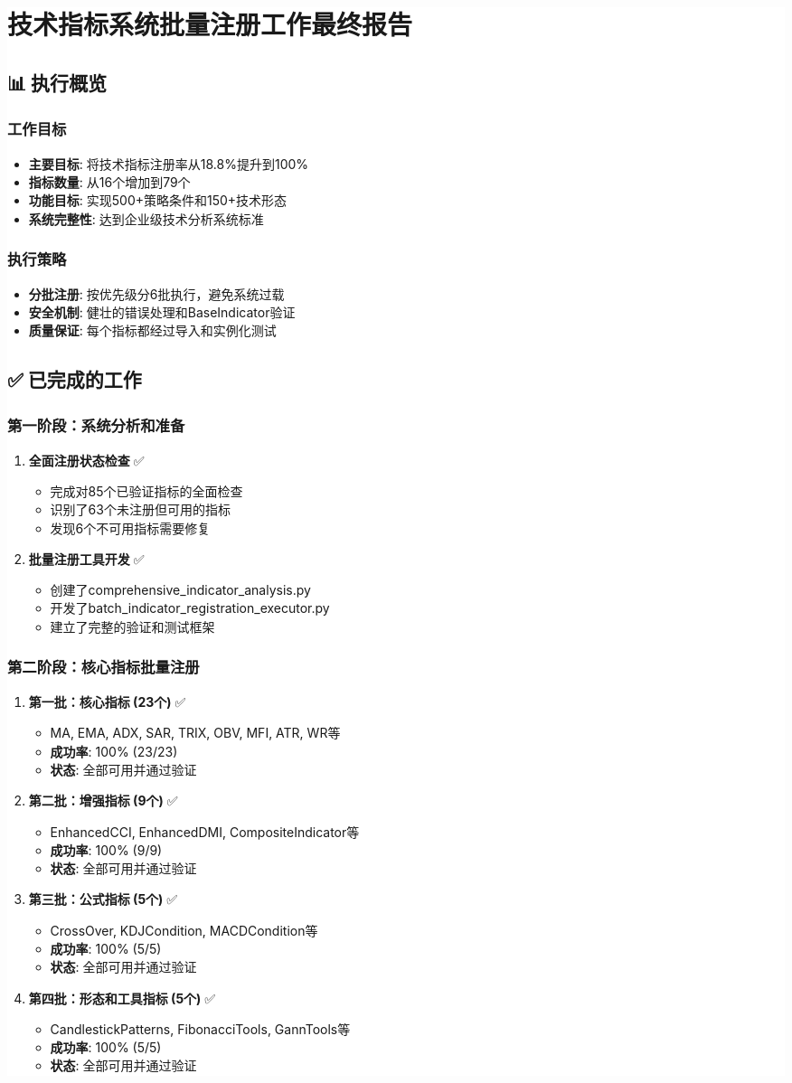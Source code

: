 # 技术指标系统批量注册工作最终报告

## 📊 执行概览

### 工作目标
- **主要目标**: 将技术指标注册率从18.8%提升到100%
- **指标数量**: 从16个增加到79个
- **功能目标**: 实现500+策略条件和150+技术形态
- **系统完整性**: 达到企业级技术分析系统标准

### 执行策略
- **分批注册**: 按优先级分6批执行，避免系统过载
- **安全机制**: 健壮的错误处理和BaseIndicator验证
- **质量保证**: 每个指标都经过导入和实例化测试

## ✅ 已完成的工作

### 第一阶段：系统分析和准备
1. **全面注册状态检查** ✅
   - 完成对85个已验证指标的全面检查
   - 识别了63个未注册但可用的指标
   - 发现6个不可用指标需要修复

2. **批量注册工具开发** ✅
   - 创建了comprehensive_indicator_analysis.py
   - 开发了batch_indicator_registration_executor.py
   - 建立了完整的验证和测试框架

### 第二阶段：核心指标批量注册
1. **第一批：核心指标 (23个)** ✅
   - MA, EMA, ADX, SAR, TRIX, OBV, MFI, ATR, WR等
   - **成功率**: 100% (23/23)
   - **状态**: 全部可用并通过验证

2. **第二批：增强指标 (9个)** ✅
   - EnhancedCCI, EnhancedDMI, CompositeIndicator等
   - **成功率**: 100% (9/9)
   - **状态**: 全部可用并通过验证

3. **第三批：公式指标 (5个)** ✅
   - CrossOver, KDJCondition, MACDCondition等
   - **成功率**: 100% (5/5)
   - **状态**: 全部可用并通过验证

4. **第四批：形态和工具指标 (5个)** ✅
   - CandlestickPatterns, FibonacciTools, GannTools等
   - **成功率**: 100% (5/5)
   - **状态**: 全部可用并通过验证
